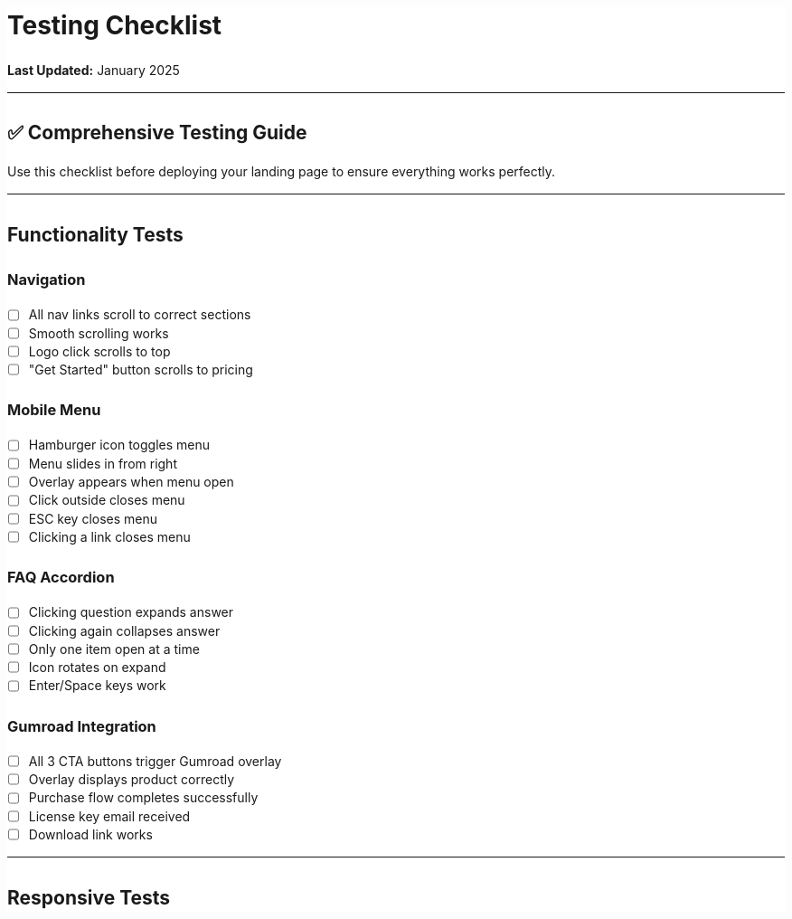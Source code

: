 # Testing Checklist

**Last Updated:** January 2025

---

## ✅ Comprehensive Testing Guide

Use this checklist before deploying your landing page to ensure everything works perfectly.

---

## Functionality Tests

### Navigation

- [ ] All nav links scroll to correct sections
- [ ] Smooth scrolling works
- [ ] Logo click scrolls to top
- [ ] "Get Started" button scrolls to pricing

### Mobile Menu

- [ ] Hamburger icon toggles menu
- [ ] Menu slides in from right
- [ ] Overlay appears when menu open
- [ ] Click outside closes menu
- [ ] ESC key closes menu
- [ ] Clicking a link closes menu

### FAQ Accordion

- [ ] Clicking question expands answer
- [ ] Clicking again collapses answer
- [ ] Only one item open at a time
- [ ] Icon rotates on expand
- [ ] Enter/Space keys work

### Gumroad Integration

- [ ] All 3 CTA buttons trigger Gumroad overlay
- [ ] Overlay displays product correctly
- [ ] Purchase flow completes successfully
- [ ] License key email received
- [ ] Download link works

---

## Responsive Tests
